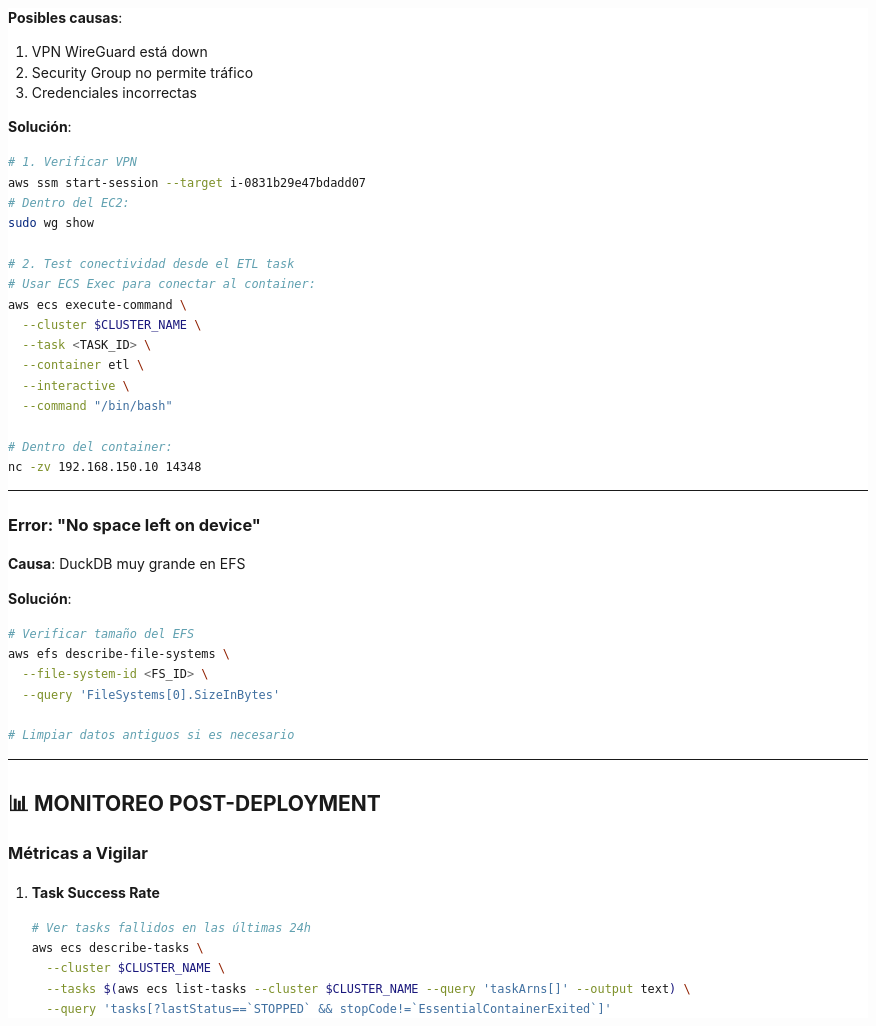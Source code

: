 **Posibles causas**:
1. VPN WireGuard está down
2. Security Group no permite tráfico
3. Credenciales incorrectas

**Solución**:
```bash
# 1. Verificar VPN
aws ssm start-session --target i-0831b29e47bdadd07
# Dentro del EC2:
sudo wg show

# 2. Test conectividad desde el ETL task
# Usar ECS Exec para conectar al container:
aws ecs execute-command \
  --cluster $CLUSTER_NAME \
  --task <TASK_ID> \
  --container etl \
  --interactive \
  --command "/bin/bash"

# Dentro del container:
nc -zv 192.168.150.10 14348
```

---

### Error: "No space left on device"

**Causa**: DuckDB muy grande en EFS

**Solución**:
```bash
# Verificar tamaño del EFS
aws efs describe-file-systems \
  --file-system-id <FS_ID> \
  --query 'FileSystems[0].SizeInBytes'

# Limpiar datos antiguos si es necesario
```

---

## 📊 MONITOREO POST-DEPLOYMENT

### Métricas a Vigilar

1. **Task Success Rate**
   ```bash
   # Ver tasks fallidos en las últimas 24h
   aws ecs describe-tasks \
     --cluster $CLUSTER_NAME \
     --tasks $(aws ecs list-tasks --cluster $CLUSTER_NAME --query 'taskArns[]' --output text) \
     --query 'tasks[?lastStatus==`STOPPED` && stopCode!=`EssentialContainerExited`]'
   ```
